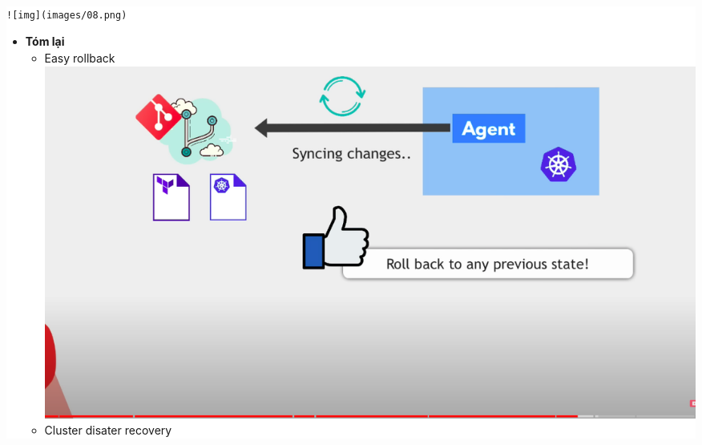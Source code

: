     ![img](images/08.png)
- **Tóm lại**
  - Easy rollback
  ![img](images/09.png)
  - Cluster disater recovery